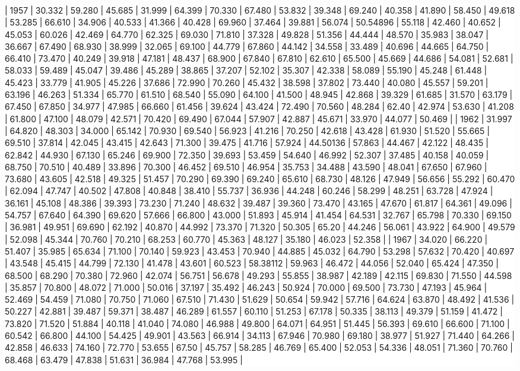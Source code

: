 | 1957 |      30.332 |  59.280 |  45.685 | 31.999 |    64.399 |    70.330 |  67.480 |  53.832 |     39.348 |  69.240 | 40.358 |  41.890 |                 58.450 |   49.618 | 53.285 |   66.610 |       34.906 |  40.533 |   41.366 |   40.428 | 69.960 |                   37.464 | 39.881 | 56.074 | 50.54896 |   55.118 |  42.460 |           40.652 |      45.053 |     60.026 |        42.469 |  64.770 | 62.325 |         69.030 |  71.810 |   37.328 |             49.828 |  51.356 | 44.444 |      48.570 |            35.983 |  38.047 |   36.667 |  67.490 | 68.930 | 38.999 | 32.065 |  69.100 | 44.779 | 67.860 |    44.142 | 34.558 |        33.489 | 40.696 |   44.665 |           64.750 |  66.410 |  73.470 | 40.249 |    39.918 | 47.181 | 48.437 |  68.900 | 67.840 | 67.810 |  62.610 | 65.500 | 45.669 | 44.686 |           54.081 |      52.681 | 58.033 |  59.489 |  45.047 |  39.486 | 45.289 |     38.865 | 37.207 |   52.102 | 35.307 |     42.338 |    58.089 | 55.190 |   45.248 |     61.448 |  45.423 |     33.779 |  41.905 |  45.226 | 37.686 |      72.990 |      70.260 |    45.432 | 38.598 |  37.802 | 73.440 | 40.080 |   45.557 | 59.201 |   63.196 | 46.263 |      51.334 | 65.770 |   61.510 |      68.540 |  55.090 |  64.100 | 41.500 |                48.945 |       42.868 |  39.329 | 61.685 |       31.570 |    63.179 |          67.450 |   67.850 |  34.977 |       47.985 | 66.660 |    61.456 | 39.624 |    43.424 | 72.490 |      70.560 | 48.284 |  62.40 |   42.974 |   53.630 | 41.208 |              61.800 |  47.100 | 48.079 | 42.571 |         70.420 |        69.490 |  67.044 |    57.907 |  42.887 |             45.671 |      33.970 | 44.077 |   50.469 |
| 1962 |      31.997 |  64.820 |  48.303 | 34.000 |    65.142 |    70.930 |  69.540 |  56.923 |     41.216 |  70.250 | 42.618 |  43.428 |                 61.930 |   51.520 | 55.665 |   69.510 |       37.814 |  42.045 |   43.415 |   42.643 | 71.300 |                   39.475 | 41.716 | 57.924 | 44.50136 |   57.863 |  44.467 |           42.122 |      48.435 |     62.842 |        44.930 |  67.130 | 65.246 |         69.900 |  72.350 |   39.693 |             53.459 |  54.640 | 46.992 |      52.307 |            37.485 |  40.158 |   40.059 |  68.750 | 70.510 | 40.489 | 33.896 |  70.300 | 46.452 | 69.510 |    46.954 | 35.753 |        34.488 | 43.590 |   48.041 |           67.650 |  67.960 |  73.680 | 43.605 |    42.518 | 49.325 | 51.457 |  70.290 | 69.390 | 69.240 |  65.610 | 68.730 | 48.126 | 47.949 |           56.656 |      55.292 | 60.470 |  62.094 |  47.747 |  40.502 | 47.808 |     40.848 | 38.410 |   55.737 | 36.936 |     44.248 |    60.246 | 58.299 |   48.251 |     63.728 |  47.924 |     36.161 |  45.108 |  48.386 | 39.393 |      73.230 |      71.240 |    48.632 | 39.487 |  39.360 | 73.470 | 43.165 |   47.670 | 61.817 |   64.361 | 49.096 |      54.757 | 67.640 |   64.390 |      69.620 |  57.666 |  66.800 | 43.000 |                51.893 |       45.914 |  41.454 | 64.531 |       32.767 |    65.798 |          70.330 |   69.150 |  36.981 |       49.951 | 69.690 |    62.192 | 40.870 |    44.992 | 73.370 |      71.320 | 50.305 |  65.20 |   44.246 |   56.061 | 43.922 |              64.900 |  49.579 | 52.098 | 45.344 |         70.760 |        70.210 |  68.253 |    60.770 |  45.363 |             48.127 |      35.180 | 46.023 |   52.358 |
| 1967 |      34.020 |  66.220 |  51.407 | 35.985 |    65.634 |    71.100 |  70.140 |  59.923 |     43.453 |  70.940 | 44.885 |  45.032 |                 64.790 |   53.298 | 57.632 |   70.420 |       40.697 |  43.548 |   45.415 |   44.799 | 72.130 |                   41.478 | 43.601 | 60.523 | 58.38112 |   59.963 |  46.472 |           44.056 |      52.040 |     65.424 |        47.350 |  68.500 | 68.290 |         70.380 |  72.960 |   42.074 |             56.751 |  56.678 | 49.293 |      55.855 |            38.987 |  42.189 |   42.115 |  69.830 | 71.550 | 44.598 | 35.857 |  70.800 | 48.072 | 71.000 |    50.016 | 37.197 |        35.492 | 46.243 |   50.924 |           70.000 |  69.500 |  73.730 | 47.193 |    45.964 | 52.469 | 54.459 |  71.080 | 70.750 | 71.060 |  67.510 | 71.430 | 51.629 | 50.654 |           59.942 |      57.716 | 64.624 |  63.870 |  48.492 |  41.536 | 50.227 |     42.881 | 39.487 |   59.371 | 38.487 |     46.289 |    61.557 | 60.110 |   51.253 |     67.178 |  50.335 |     38.113 |  49.379 |  51.159 | 41.472 |      73.820 |      71.520 |    51.884 | 40.118 |  41.040 | 74.080 | 46.988 |   49.800 | 64.071 |   64.951 | 51.445 |      56.393 | 69.610 |   66.600 |      71.100 |  60.542 |  66.800 | 44.100 |                54.425 |       49.901 |  43.563 | 66.914 |       34.113 |    67.946 |          70.980 |   69.180 |  38.977 |       51.927 | 71.440 |    64.266 | 42.858 |    46.633 | 74.160 |      72.770 | 53.655 |  67.50 |   45.757 |   58.285 | 46.769 |              65.400 |  52.053 | 54.336 | 48.051 |         71.360 |        70.760 |  68.468 |    63.479 |  47.838 |             51.631 |      36.984 | 47.768 |   53.995 |